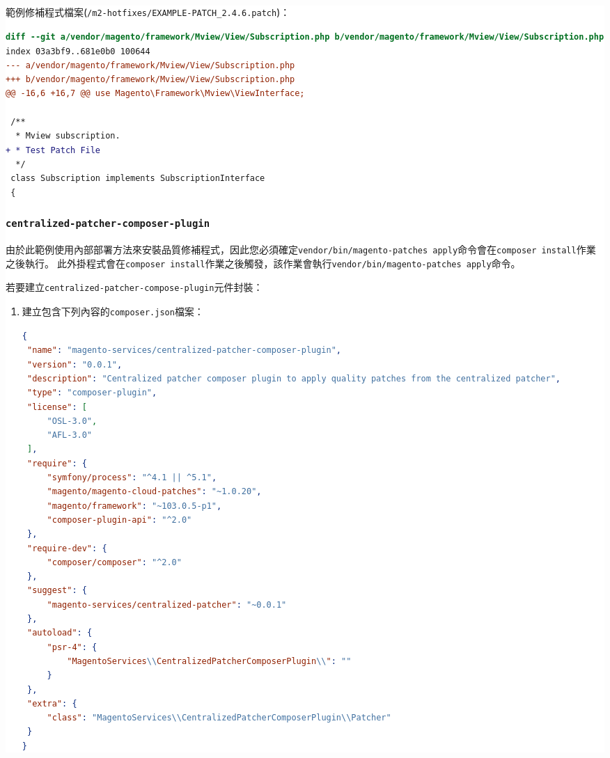 範例修補程式檔案(`/m2-hotfixes/EXAMPLE-PATCH_2.4.6.patch`)：

```diff
diff --git a/vendor/magento/framework/Mview/View/Subscription.php b/vendor/magento/framework/Mview/View/Subscription.php
index 03a3bf9..681e0b0 100644
--- a/vendor/magento/framework/Mview/View/Subscription.php
+++ b/vendor/magento/framework/Mview/View/Subscription.php
@@ -16,6 +16,7 @@ use Magento\Framework\Mview\ViewInterface;
 
 /**
  * Mview subscription.
+ * Test Patch File
  */
 class Subscription implements SubscriptionInterface
 {
```

### `centralized-patcher-composer-plugin`

由於此範例使用內部部署方法來安裝品質修補程式，因此您必須確定`vendor/bin/magento-patches apply`命令會在`composer install`作業之後執行。 此外掛程式會在`composer install`作業之後觸發，該作業會執行`vendor/bin/magento-patches apply`命令。

若要建立`centralized-patcher-compose-plugin`元件封裝：

1. 建立包含下列內容的`composer.json`檔案：

   ```json
   {
    "name": "magento-services/centralized-patcher-composer-plugin",
    "version": "0.0.1",
    "description": "Centralized patcher composer plugin to apply quality patches from the centralized patcher",
    "type": "composer-plugin",
    "license": [
        "OSL-3.0",
        "AFL-3.0"
    ],
    "require": {
        "symfony/process": "^4.1 || ^5.1",
        "magento/magento-cloud-patches": "~1.0.20",
        "magento/framework": "~103.0.5-p1",
        "composer-plugin-api": "^2.0"
    },
    "require-dev": {
        "composer/composer": "^2.0"
    },
    "suggest": {
        "magento-services/centralized-patcher": "~0.0.1"
    },
    "autoload": {
        "psr-4": {
            "MagentoServices\\CentralizedPatcherComposerPlugin\\": ""
        }
    },
    "extra": {
        "class": "MagentoServices\\CentralizedPatcherComposerPlugin\\Patcher"
    }
   }
   ```
